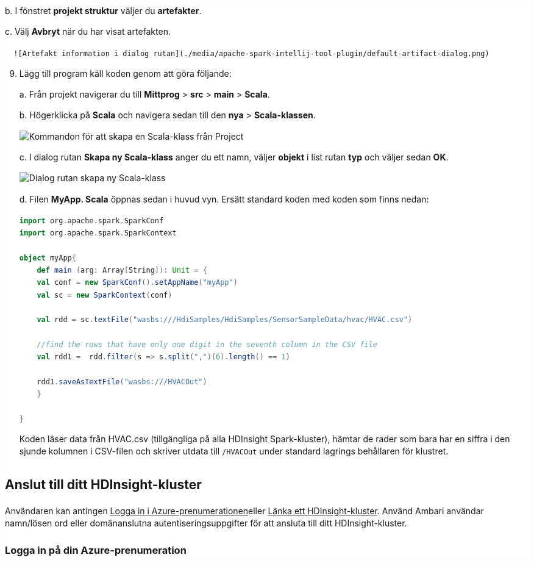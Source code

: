    b. I fönstret **projekt struktur** väljer du **artefakter**.  

   c. Välj **Avbryt**  när du har visat artefakten.

      ![Artefakt information i dialog rutan](./media/apache-spark-intellij-tool-plugin/default-artifact-dialog.png)

9. Lägg till program käll koden genom att göra följande:

    a. Från projekt navigerar du till **Mittprog**  >  **src**  >  **main**  >  **Scala**.  

    b. Högerklicka på **Scala** och navigera sedan till den **nya**  >  **Scala-klassen**.

   ![Kommandon för att skapa en Scala-klass från Project](./media/apache-spark-intellij-tool-plugin/hdi-spark-scala-code.png)

   c. I dialog rutan **Skapa ny Scala-klass** anger du ett namn, väljer **objekt** i list rutan **typ** och väljer sedan **OK**.

     ![Dialog rutan skapa ny Scala-klass](./media/apache-spark-intellij-tool-plugin/hdi-spark-scala-code-object.png)

   d. Filen **MyApp. Scala** öppnas sedan i huvud vyn. Ersätt standard koden med koden som finns nedan:  

    ```scala
    import org.apache.spark.SparkConf
    import org.apache.spark.SparkContext

    object myApp{
        def main (arg: Array[String]): Unit = {
        val conf = new SparkConf().setAppName("myApp")
        val sc = new SparkContext(conf)

        val rdd = sc.textFile("wasbs:///HdiSamples/HdiSamples/SensorSampleData/hvac/HVAC.csv")

        //find the rows that have only one digit in the seventh column in the CSV file
        val rdd1 =  rdd.filter(s => s.split(",")(6).length() == 1)

        rdd1.saveAsTextFile("wasbs:///HVACOut")
        }

    }
    ```

    Koden läser data från HVAC.csv (tillgängliga på alla HDInsight Spark-kluster), hämtar de rader som bara har en siffra i den sjunde kolumnen i CSV-filen och skriver utdata till `/HVACOut` under standard lagrings behållaren för klustret.

## <a name="connect-to-your-hdinsight-cluster"></a>Anslut till ditt HDInsight-kluster

Användaren kan antingen [Logga in i Azure-prenumerationen](#sign-in-to-your-azure-subscription)eller [Länka ett HDInsight-kluster](#link-a-cluster). Använd Ambari användar namn/lösen ord eller domänanslutna autentiseringsuppgifter för att ansluta till ditt HDInsight-kluster.

### <a name="sign-in-to-your-azure-subscription"></a>Logga in på din Azure-prenumeration
